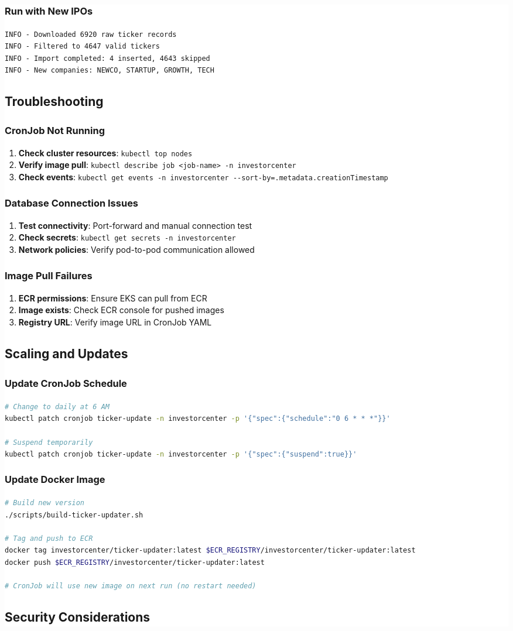 ### Run with New IPOs
```
INFO - Downloaded 6920 raw ticker records
INFO - Filtered to 4647 valid tickers
INFO - Import completed: 4 inserted, 4643 skipped
INFO - New companies: NEWCO, STARTUP, GROWTH, TECH
```

## Troubleshooting

### CronJob Not Running
1. **Check cluster resources**: `kubectl top nodes`
2. **Verify image pull**: `kubectl describe job <job-name> -n investorcenter`
3. **Check events**: `kubectl get events -n investorcenter --sort-by=.metadata.creationTimestamp`

### Database Connection Issues
1. **Test connectivity**: Port-forward and manual connection test
2. **Check secrets**: `kubectl get secrets -n investorcenter`
3. **Network policies**: Verify pod-to-pod communication allowed

### Image Pull Failures
1. **ECR permissions**: Ensure EKS can pull from ECR
2. **Image exists**: Check ECR console for pushed images
3. **Registry URL**: Verify image URL in CronJob YAML

## Scaling and Updates

### Update CronJob Schedule
```bash
# Change to daily at 6 AM
kubectl patch cronjob ticker-update -n investorcenter -p '{"spec":{"schedule":"0 6 * * *"}}'

# Suspend temporarily
kubectl patch cronjob ticker-update -n investorcenter -p '{"spec":{"suspend":true}}'
```

### Update Docker Image
```bash
# Build new version
./scripts/build-ticker-updater.sh

# Tag and push to ECR
docker tag investorcenter/ticker-updater:latest $ECR_REGISTRY/investorcenter/ticker-updater:latest
docker push $ECR_REGISTRY/investorcenter/ticker-updater:latest

# CronJob will use new image on next run (no restart needed)
```

## Security Considerations
